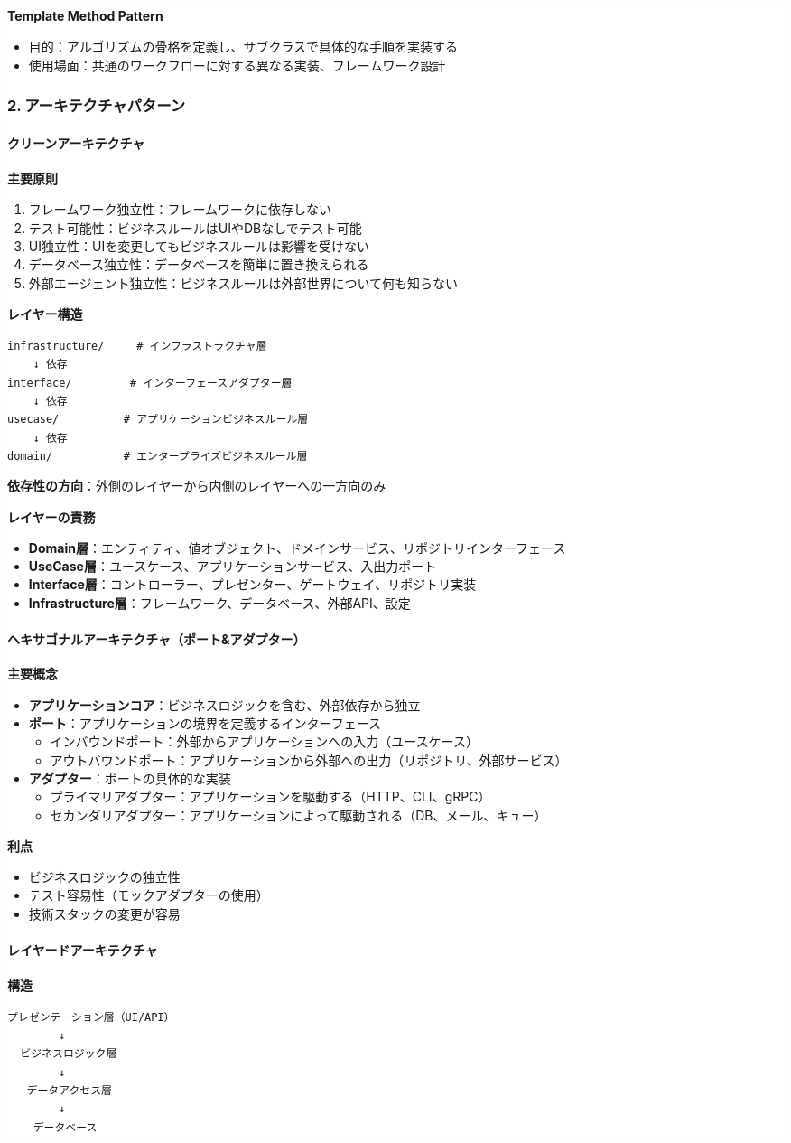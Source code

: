 **Template Method Pattern**
- 目的：アルゴリズムの骨格を定義し、サブクラスで具体的な手順を実装する
- 使用場面：共通のワークフローに対する異なる実装、フレームワーク設計

### 2. アーキテクチャパターン

#### クリーンアーキテクチャ

**主要原則**
1. フレームワーク独立性：フレームワークに依存しない
2. テスト可能性：ビジネスルールはUIやDBなしでテスト可能
3. UI独立性：UIを変更してもビジネスルールは影響を受けない
4. データベース独立性：データベースを簡単に置き換えられる
5. 外部エージェント独立性：ビジネスルールは外部世界について何も知らない

**レイヤー構造**
```
infrastructure/     # インフラストラクチャ層
    ↓ 依存
interface/         # インターフェースアダプター層
    ↓ 依存
usecase/          # アプリケーションビジネスルール層
    ↓ 依存
domain/           # エンタープライズビジネスルール層
```

**依存性の方向**：外側のレイヤーから内側のレイヤーへの一方向のみ

**レイヤーの責務**
- **Domain層**：エンティティ、値オブジェクト、ドメインサービス、リポジトリインターフェース
- **UseCase層**：ユースケース、アプリケーションサービス、入出力ポート
- **Interface層**：コントローラー、プレゼンター、ゲートウェイ、リポジトリ実装
- **Infrastructure層**：フレームワーク、データベース、外部API、設定

#### ヘキサゴナルアーキテクチャ（ポート&アダプター）

**主要概念**
- **アプリケーションコア**：ビジネスロジックを含む、外部依存から独立
- **ポート**：アプリケーションの境界を定義するインターフェース
  - インバウンドポート：外部からアプリケーションへの入力（ユースケース）
  - アウトバウンドポート：アプリケーションから外部への出力（リポジトリ、外部サービス）
- **アダプター**：ポートの具体的な実装
  - プライマリアダプター：アプリケーションを駆動する（HTTP、CLI、gRPC）
  - セカンダリアダプター：アプリケーションによって駆動される（DB、メール、キュー）

**利点**
- ビジネスロジックの独立性
- テスト容易性（モックアダプターの使用）
- 技術スタックの変更が容易

#### レイヤードアーキテクチャ

**構造**
```
プレゼンテーション層（UI/API）
        ↓
  ビジネスロジック層
        ↓
   データアクセス層
        ↓
    データベース
```
